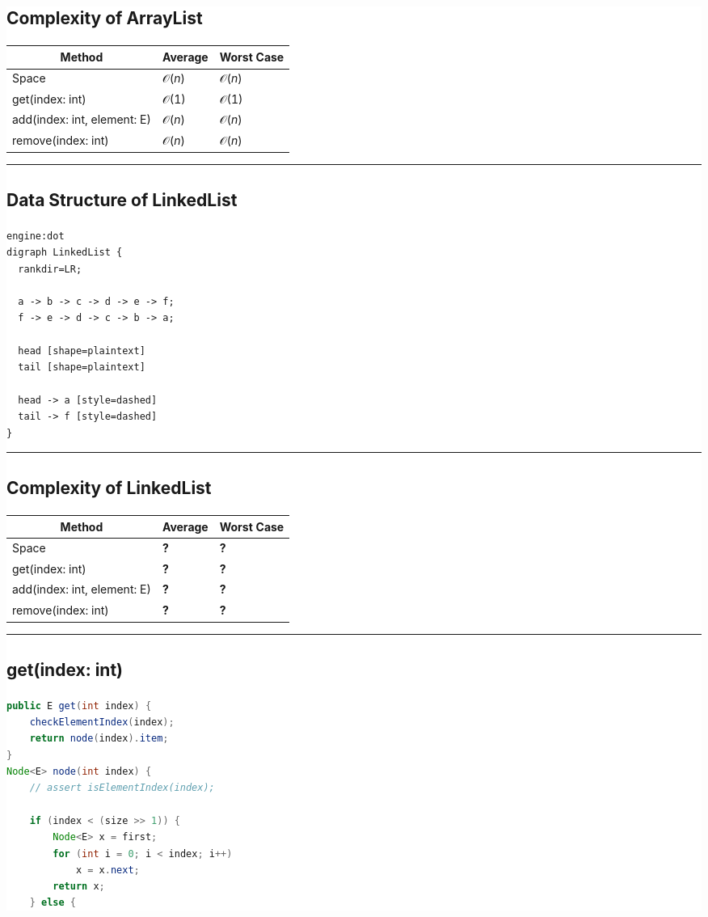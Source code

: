 ## Complexity of ArrayList

| Method                      | Average             | Worst Case |
|-----------------------------|---------------------|---------------|
| Space                       | $\mathcal{O}(n)$    | $\mathcal{O}(n)$|
| get(index: int)             | $\mathcal{O}(1)$    | $\mathcal{O}(1)$ |
| add(index: int, element: E) | $\mathcal{O}(n)$    | $\mathcal{O}(n)$ |
| remove(index: int)          | $\mathcal{O}(n)$    | $\mathcal{O}(n)$ |

---

## Data Structure of LinkedList

```@viz
engine:dot
digraph LinkedList {
  rankdir=LR;

  a -> b -> c -> d -> e -> f;
  f -> e -> d -> c -> b -> a;

  head [shape=plaintext]
  tail [shape=plaintext]

  head -> a [style=dashed]
  tail -> f [style=dashed]
}
```

---

## Complexity of LinkedList

| Method                      | Average                | Worst Case |
|-----------------------------|------------------------|-------------------|
| Space                       | **?**                  |   **?**          |
| get(index: int)             | **?**                  |   **?**          |
| add(index: int, element: E) | **?**                  |   **?**          |
| remove(index: int)          | **?**                  |   **?**          |

---

## get(index: int)

```java
public E get(int index) {
    checkElementIndex(index);
    return node(index).item;
}
Node<E> node(int index) {
    // assert isElementIndex(index);

    if (index < (size >> 1)) {
        Node<E> x = first;
        for (int i = 0; i < index; i++)
            x = x.next;
        return x;
    } else {
```